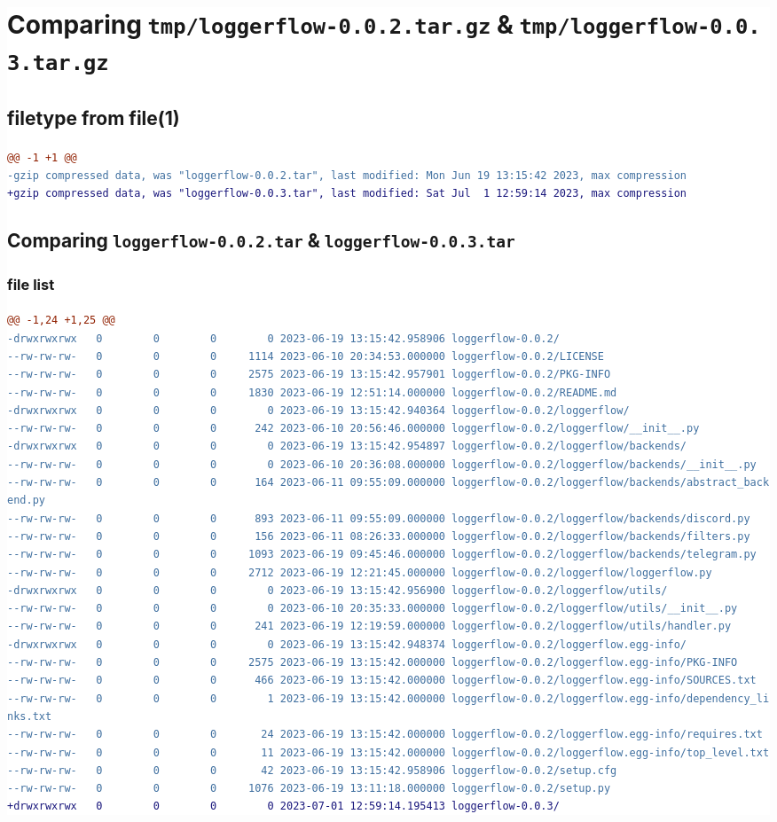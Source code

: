 # Comparing `tmp/loggerflow-0.0.2.tar.gz` & `tmp/loggerflow-0.0.3.tar.gz`

## filetype from file(1)

```diff
@@ -1 +1 @@
-gzip compressed data, was "loggerflow-0.0.2.tar", last modified: Mon Jun 19 13:15:42 2023, max compression
+gzip compressed data, was "loggerflow-0.0.3.tar", last modified: Sat Jul  1 12:59:14 2023, max compression
```

## Comparing `loggerflow-0.0.2.tar` & `loggerflow-0.0.3.tar`

### file list

```diff
@@ -1,24 +1,25 @@
-drwxrwxrwx   0        0        0        0 2023-06-19 13:15:42.958906 loggerflow-0.0.2/
--rw-rw-rw-   0        0        0     1114 2023-06-10 20:34:53.000000 loggerflow-0.0.2/LICENSE
--rw-rw-rw-   0        0        0     2575 2023-06-19 13:15:42.957901 loggerflow-0.0.2/PKG-INFO
--rw-rw-rw-   0        0        0     1830 2023-06-19 12:51:14.000000 loggerflow-0.0.2/README.md
-drwxrwxrwx   0        0        0        0 2023-06-19 13:15:42.940364 loggerflow-0.0.2/loggerflow/
--rw-rw-rw-   0        0        0      242 2023-06-10 20:56:46.000000 loggerflow-0.0.2/loggerflow/__init__.py
-drwxrwxrwx   0        0        0        0 2023-06-19 13:15:42.954897 loggerflow-0.0.2/loggerflow/backends/
--rw-rw-rw-   0        0        0        0 2023-06-10 20:36:08.000000 loggerflow-0.0.2/loggerflow/backends/__init__.py
--rw-rw-rw-   0        0        0      164 2023-06-11 09:55:09.000000 loggerflow-0.0.2/loggerflow/backends/abstract_backend.py
--rw-rw-rw-   0        0        0      893 2023-06-11 09:55:09.000000 loggerflow-0.0.2/loggerflow/backends/discord.py
--rw-rw-rw-   0        0        0      156 2023-06-11 08:26:33.000000 loggerflow-0.0.2/loggerflow/backends/filters.py
--rw-rw-rw-   0        0        0     1093 2023-06-19 09:45:46.000000 loggerflow-0.0.2/loggerflow/backends/telegram.py
--rw-rw-rw-   0        0        0     2712 2023-06-19 12:21:45.000000 loggerflow-0.0.2/loggerflow/loggerflow.py
-drwxrwxrwx   0        0        0        0 2023-06-19 13:15:42.956900 loggerflow-0.0.2/loggerflow/utils/
--rw-rw-rw-   0        0        0        0 2023-06-10 20:35:33.000000 loggerflow-0.0.2/loggerflow/utils/__init__.py
--rw-rw-rw-   0        0        0      241 2023-06-19 12:19:59.000000 loggerflow-0.0.2/loggerflow/utils/handler.py
-drwxrwxrwx   0        0        0        0 2023-06-19 13:15:42.948374 loggerflow-0.0.2/loggerflow.egg-info/
--rw-rw-rw-   0        0        0     2575 2023-06-19 13:15:42.000000 loggerflow-0.0.2/loggerflow.egg-info/PKG-INFO
--rw-rw-rw-   0        0        0      466 2023-06-19 13:15:42.000000 loggerflow-0.0.2/loggerflow.egg-info/SOURCES.txt
--rw-rw-rw-   0        0        0        1 2023-06-19 13:15:42.000000 loggerflow-0.0.2/loggerflow.egg-info/dependency_links.txt
--rw-rw-rw-   0        0        0       24 2023-06-19 13:15:42.000000 loggerflow-0.0.2/loggerflow.egg-info/requires.txt
--rw-rw-rw-   0        0        0       11 2023-06-19 13:15:42.000000 loggerflow-0.0.2/loggerflow.egg-info/top_level.txt
--rw-rw-rw-   0        0        0       42 2023-06-19 13:15:42.958906 loggerflow-0.0.2/setup.cfg
--rw-rw-rw-   0        0        0     1076 2023-06-19 13:11:18.000000 loggerflow-0.0.2/setup.py
+drwxrwxrwx   0        0        0        0 2023-07-01 12:59:14.195413 loggerflow-0.0.3/
```